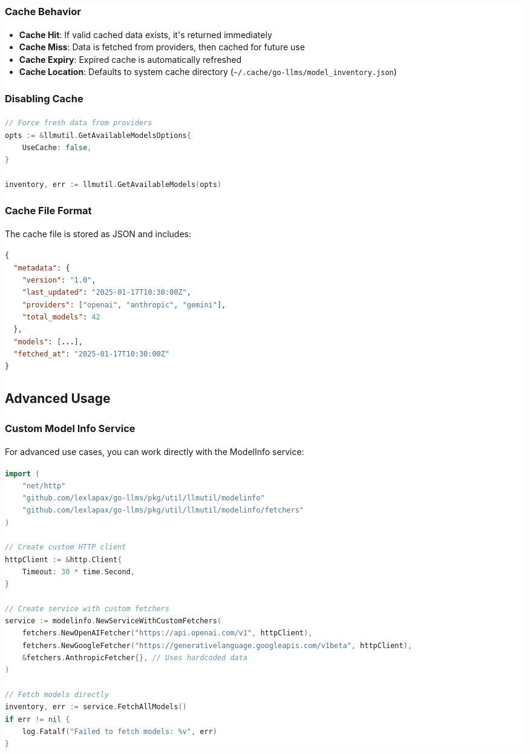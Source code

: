 ### Cache Behavior

- **Cache Hit**: If valid cached data exists, it's returned immediately
- **Cache Miss**: Data is fetched from providers, then cached for future use
- **Cache Expiry**: Expired cache is automatically refreshed
- **Cache Location**: Defaults to system cache directory (`~/.cache/go-llms/model_inventory.json`)

### Disabling Cache

```go
// Force fresh data from providers
opts := &llmutil.GetAvailableModelsOptions{
    UseCache: false,
}

inventory, err := llmutil.GetAvailableModels(opts)
```

### Cache File Format

The cache file is stored as JSON and includes:

```json
{
  "metadata": {
    "version": "1.0",
    "last_updated": "2025-01-17T10:30:00Z",
    "providers": ["openai", "anthropic", "gemini"],
    "total_models": 42
  },
  "models": [...],
  "fetched_at": "2025-01-17T10:30:00Z"
}
```

## Advanced Usage

### Custom Model Info Service

For advanced use cases, you can work directly with the ModelInfo service:

```go
import (
    "net/http"
    "github.com/lexlapax/go-llms/pkg/util/llmutil/modelinfo"
    "github.com/lexlapax/go-llms/pkg/util/llmutil/modelinfo/fetchers"
)

// Create custom HTTP client
httpClient := &http.Client{
    Timeout: 30 * time.Second,
}

// Create service with custom fetchers
service := modelinfo.NewServiceWithCustomFetchers(
    fetchers.NewOpenAIFetcher("https://api.openai.com/v1", httpClient),
    fetchers.NewGoogleFetcher("https://generativelanguage.googleapis.com/v1beta", httpClient),
    &fetchers.AnthropicFetcher{}, // Uses hardcoded data
)

// Fetch models directly
inventory, err := service.FetchAllModels()
if err != nil {
    log.Fatalf("Failed to fetch models: %v", err)
}
```